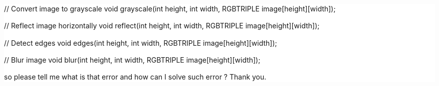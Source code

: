 // Convert image to grayscale
void grayscale(int height, int width, RGBTRIPLE image[height][width]);

// Reflect image horizontally
void reflect(int height, int width, RGBTRIPLE image[height][width]);

// Detect edges
void edges(int height, int width, RGBTRIPLE image[height][width]);

// Blur image
void blur(int height, int width, RGBTRIPLE image[height][width]);

so please tell me what is that error and how can I solve such error ?
Thank you.

        